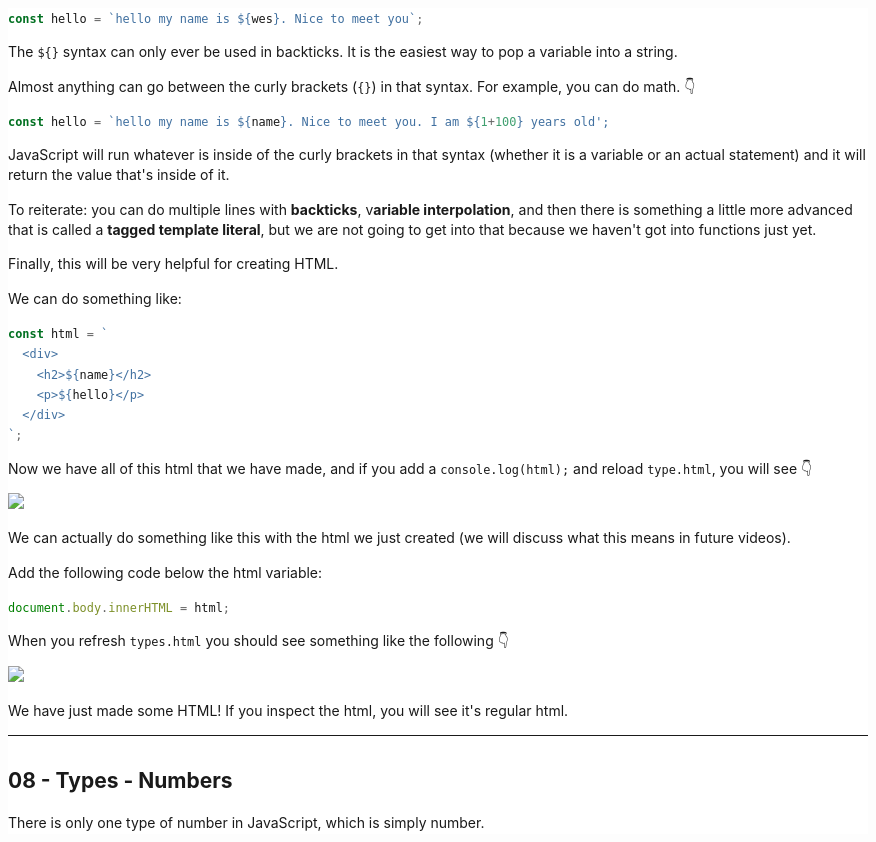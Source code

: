 ```js
const hello = `hello my name is ${wes}. Nice to meet you`;
```

The `${}` syntax can only ever be used in backticks. It is the easiest way to pop a variable into a string.

Almost anything can go between the curly brackets (`{}`) in that syntax. For example, you can do math. 👇

```js
const hello = `hello my name is ${name}. Nice to meet you. I am ${1+100} years old';
```

JavaScript will run whatever is inside of the curly brackets in that syntax (whether it is a variable or an actual statement) and it will return the value that's inside of it.

To reiterate: you can do multiple lines with **backticks**, v**ariable interpolation**, and then there is something a little more advanced that is called a **tagged template literal**, but we are not going to get into that because we haven't got into functions just yet.

Finally, this will be very helpful for creating HTML.

We can do something like:

```js
const html = `
  <div>
    <h2>${name}</h2>
    <p>${hello}</p>
  </div>
`;
```

Now we have all of this html that we have made, and if you add a `console.log(html);` and reload `type.html`, you will see 👇

![](@attachment/Clipboard_2020-01-22-19-12-50.png)

We can actually do something like this with the html we just created (we will discuss what this means in future videos).

Add the following code below the html variable:

```js
document.body.innerHTML = html;
```

When you refresh `types.html` you should see something like the following 👇

![](@attachment/Clipboard_2020-01-22-19-15-54.png)

We have just made some HTML! If you inspect the html, you will see it's regular html.

---

## 08 - Types - Numbers

There is only one type of number in JavaScript, which is simply number.
